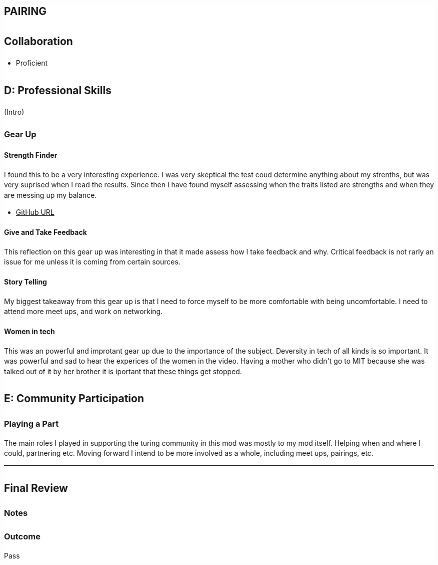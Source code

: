 ## PAIRING
## Collaboration
* Proficient


## D: Professional Skills
(Intro)

### Gear Up
#### Strength Finder
I found this to be a very interesting experience. I was very skeptical the test coud determine anything about my strenths, but was very suprised when I read the results. Since then I have found myself assessing when the traits listed are strengths and when they are messing up my balance. 

* [GitHub URL]()

#### Give and Take Feedback
This reflection on this gear up was interesting in that it made assess how I take feedback and why. Critical feedback is not rarly an issue for me unless it is coming from certain sources. 

#### Story Telling
My biggest takeaway from this gear up is that I need to force myself to be more comfortable with being uncomfortable. I need to attend more meet ups, and work on networking. 

#### Women in tech
This was an powerful and improtant gear up due to the importance of the subject. Deversity in tech of all kinds is so important. It was powerful and sad to hear the experices of the women in the video. Having a mother who didn't go to MIT because she was talked out of it by her brother it is iportant that these things get stopped. 


## E: Community Participation

### Playing a Part
The main roles I played in supporting the turing community in this mod was mostly to my mod itself. Helping when and where I could, partnering etc. Moving forward I intend to be more involved as a whole, including meet ups, pairings, etc. 

------------------

## Final Review

### Notes

### Outcome

Pass
